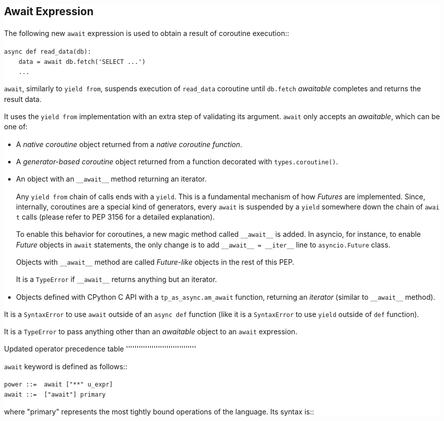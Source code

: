 Await Expression
----------------

The following new `await` expression is used to obtain a result of
coroutine execution::

    async def read_data(db):
        data = await db.fetch('SELECT ...')
        ...

`await`, similarly to `yield from`, suspends execution of `read_data`
coroutine until `db.fetch` *awaitable* completes and returns the result
data.

It uses the `yield from` implementation with an extra step of validating
its argument. `await` only accepts an *awaitable*, which can be one of:

-   A *native coroutine* object returned from a *native coroutine
    function*.

-   A *generator-based coroutine* object returned from a function
    decorated with `types.coroutine()`.

-   An object with an `__await__` method returning an iterator.

    Any `yield from` chain of calls ends with a `yield`. This is a
    fundamental mechanism of how *Futures* are implemented. Since,
    internally, coroutines are a special kind of generators, every
    `await` is suspended by a `yield` somewhere down the chain of
    `await` calls (please refer to PEP 3156 for a detailed explanation).

    To enable this behavior for coroutines, a new magic method called
    `__await__` is added. In asyncio, for instance, to enable *Future*
    objects in `await` statements, the only change is to add
    `__await__ = __iter__` line to `asyncio.Future` class.

    Objects with `__await__` method are called *Future-like* objects in
    the rest of this PEP.

    It is a `TypeError` if `__await__` returns anything but an iterator.

-   Objects defined with CPython C API with a `tp_as_async.am_await`
    function, returning an *iterator* (similar to `__await__` method).

It is a `SyntaxError` to use `await` outside of an `async def` function
(like it is a `SyntaxError` to use `yield` outside of `def` function).

It is a `TypeError` to pass anything other than an *awaitable* object to
an `await` expression.

Updated operator precedence table '''''''''''''''''''''''''''''''''

`await` keyword is defined as follows::

    power ::=  await ["**" u_expr]
    await ::=  ["await"] primary

where "primary" represents the most tightly bound operations of the
language. Its syntax is::
